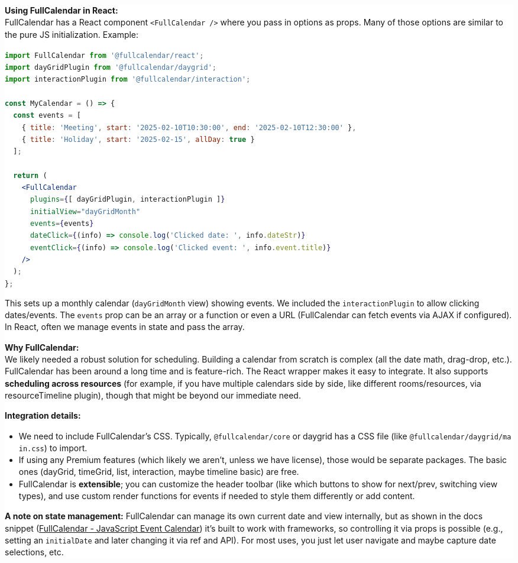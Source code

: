 **Using FullCalendar in React:**  
FullCalendar has a React component `<FullCalendar />` where you pass in options as props. Many of those options are similar to the pure JS initialization. Example:  
```jsx
import FullCalendar from '@fullcalendar/react';
import dayGridPlugin from '@fullcalendar/daygrid';
import interactionPlugin from '@fullcalendar/interaction';

const MyCalendar = () => {
  const events = [
    { title: 'Meeting', start: '2025-02-10T10:30:00', end: '2025-02-10T12:30:00' },
    { title: 'Holiday', start: '2025-02-15', allDay: true }
  ];

  return (
    <FullCalendar
      plugins={[ dayGridPlugin, interactionPlugin ]}
      initialView="dayGridMonth"
      events={events}
      dateClick={(info) => console.log('Clicked date: ', info.dateStr)}
      eventClick={(info) => console.log('Clicked event: ', info.event.title)}
    />
  );
};
```

This sets up a monthly calendar (`dayGridMonth` view) showing events. We included the `interactionPlugin` to allow clicking dates/events. The `events` prop can be an array or a function or even a URL (FullCalendar can fetch events via AJAX if configured). In React, often we manage events in state and pass the array.

**Why FullCalendar:**  
We likely needed a robust solution for scheduling. Building a calendar from scratch is complex (all the date math, drag-drop, etc.). FullCalendar has been around a long time and is feature-rich. The React wrapper makes it easy to integrate. It also supports **scheduling across resources** (for example, if you have multiple calendars side by side, like different rooms/resources, via resourceTimeline plugin), though that might be beyond our immediate need.

**Integration details:**  
- We need to include FullCalendar’s CSS. Typically, `@fullcalendar/core` or daygrid has a CSS file (like `@fullcalendar/daygrid/main.css`) to import.  
- If using any Premium features (which likely we aren’t, unless we have license), those would be separate packages. The basic ones (dayGrid, timeGrid, list, interaction, maybe timeline basic) are free.  
- FullCalendar is **extensible**; you can customize the header toolbar (like which buttons to show for next/prev, switching view types), and use custom render functions for events if needed to style them differently or add content.

**A note on state management:** FullCalendar can manage its own current date and view internally, but as shown in the docs snippet ([FullCalendar - JavaScript Event Calendar](https://fullcalendar.io/#:~:text=JavaScript))  it’s built to work with frameworks, so controlling it via props is possible (e.g., setting an `initialDate` and later changing it via ref and API). For most uses, you just let user navigate and maybe capture date selections, etc.
